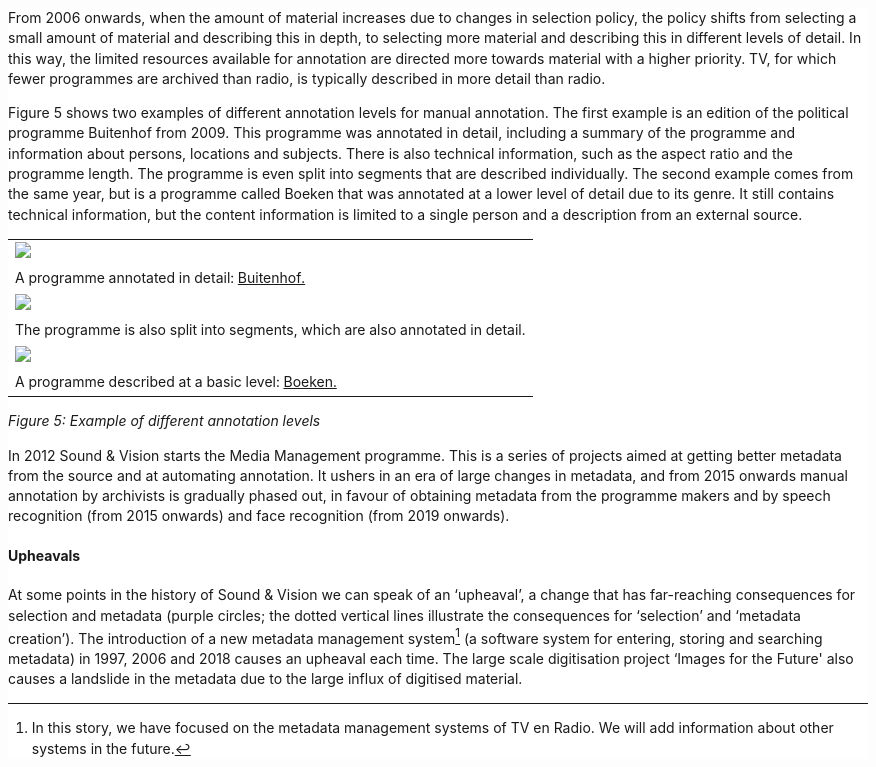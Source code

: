 From 2006 onwards, when the amount of material increases due to changes in selection policy, the policy shifts from selecting a small amount of material and describing this in depth, to selecting more material and describing this in different levels of detail. In this way, the limited resources available for annotation are directed more towards material with a higher priority. TV, for which fewer programmes are archived than radio, is typically described in more detail than radio.

Figure 5 shows two examples of different annotation levels for manual annotation. The first example is an edition of the political programme Buitenhof from 2009. This programme was annotated in detail, including a summary of the programme and information about persons, locations and subjects. There is also technical information, such as the aspect ratio and the programme length. The programme is even split into segments that are described individually. The second example comes from the same year, but is a programme called Boeken that was annotated at a lower level of detail due to its genre. It still contains technical information, but the content information is limited to a single person and a description from an external source.


<table style='table-layout:fixed;width:100%'>
<tr>
<td style='width:100%'><img src="/images/articles/goed geannoteerd 1.png"></td>
</tr>
<tr>
<td style='width:100%'>A programme annotated in detail: <a href=https://zoeken.beeldengeluid.nl/program/urn:vme:default:program:2101608120104172831>Buitenhof.</a></td>
</tr>
<tr>
<td style='width:100%'><img src="/images/articles/goed geannoteerd 2.png"></td>
</tr>
<tr>
<td style='width:100%'>The programme is also split into segments, which are also annotated in detail.</td>
</tr>
<tr>
<td style='width:100%'><img src="/images/articles/slecht geannoteerd 1.png"></td>
</tr>
<tr>
<td style='width:100%'>A programme described at a basic level: <a href=https://zoeken.beeldengeluid.nl/program/urn:vme:default:program:2101608120104171831>Boeken.</a></td>
</tr>
</table>

_Figure 5: Example of different annotation levels_


In 2012 Sound & Vision starts the Media Management programme. This is a series of projects aimed at getting better metadata from the source and at automating annotation. It ushers in an era of large changes in metadata, and from 2015 onwards manual annotation by archivists is gradually phased out, in favour of obtaining metadata from the programme makers and by speech recognition (from 2015 onwards) and face recognition (from 2019 onwards).



#### Upheavals
At some points in the history of Sound & Vision we can speak of an ‘upheaval’, a change that has far-reaching consequences for selection and metadata (purple circles; the dotted vertical lines illustrate the consequences for ‘selection’ and ‘metadata creation’). The introduction of a new metadata management system[^1] (a software system for entering, storing and searching metadata) in 1997, 2006 and 2018 causes an upheaval each time. The large scale digitisation project ‘Images for the Future' also causes a landslide in the metadata due to the large influx of digitised material.


[^1]: In this story, we have focused on the metadata management systems of TV en Radio. We will add information about other systems in the future.
